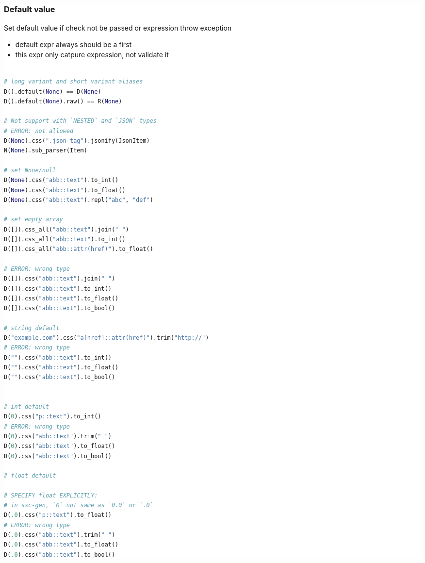 ### Default value

Set default value if check not be passed or expression throw exception

- default expr always should be a first
- this expr only catpure expression, not validate it

```python

# long variant and short variant aliases
D().default(None) == D(None)
D().default(None).raw() == R(None)

# Not support with `NESTED` and `JSON` types
# ERROR: not allowed
D(None).css(".json-tag").jsonify(JsonItem)
N(None).sub_parser(Item)

# set None/null
D(None).css("abb::text").to_int()
D(None).css("abb::text").to_float()
D(None).css("abb::text").repl("abc", "def")

# set empty array
D([]).css_all("abb::text").join(" ")
D([]).css_all("abb::text").to_int()
D([]).css_all("abb::attr(href)").to_float()

# ERROR: wrong type
D([]).css("abb::text").join(" ")
D([]).css("abb::text").to_int()
D([]).css("abb::text").to_float()
D([]).css("abb::text").to_bool()

# string default
D("example.com").css("a[href]::attr(href)").trim("http://")
# ERROR: wrong type
D("").css("abb::text").to_int()
D("").css("abb::text").to_float()
D("").css("abb::text").to_bool()


# int default
D(0).css("p::text").to_int()
# ERROR: wrong type
D(0).css("abb::text").trim(" ")
D(0).css("abb::text").to_float()
D(0).css("abb::text").to_bool()

# float default

# SPECIFY float EXPLICITLY:
# in ssc-gen, `0` not same as `0.0` or `.0`
D(.0).css("p::text").to_float()
# ERROR: wrong type
D(.0).css("abb::text").trim(" ")
D(.0).css("abb::text").to_float()
D(.0).css("abb::text").to_bool()
```
